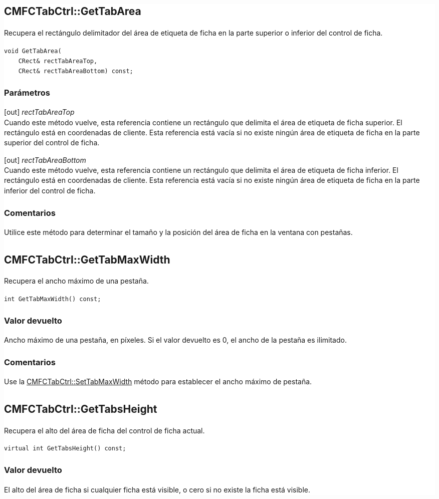 ##  <a name="gettabarea"></a>  CMFCTabCtrl::GetTabArea  
 Recupera el rectángulo delimitador del área de etiqueta de ficha en la parte superior o inferior del control de ficha.  
  
```  
void GetTabArea(
    CRect& rectTabAreaTop,  
    CRect& rectTabAreaBottom) const;  
```  
  
### <a name="parameters"></a>Parámetros  
 [out] *rectTabAreaTop*  
 Cuando este método vuelve, esta referencia contiene un rectángulo que delimita el área de etiqueta de ficha superior. El rectángulo está en coordenadas de cliente. Esta referencia está vacía si no existe ningún área de etiqueta de ficha en la parte superior del control de ficha.  
  
 [out] *rectTabAreaBottom*  
 Cuando este método vuelve, esta referencia contiene un rectángulo que delimita el área de etiqueta de ficha inferior. El rectángulo está en coordenadas de cliente. Esta referencia está vacía si no existe ningún área de etiqueta de ficha en la parte inferior del control de ficha.  
  
### <a name="remarks"></a>Comentarios  
 Utilice este método para determinar el tamaño y la posición del área de ficha en la ventana con pestañas.  
  
##  <a name="gettabmaxwidth"></a>  CMFCTabCtrl::GetTabMaxWidth  
 Recupera el ancho máximo de una pestaña.  
  
```  
int GetTabMaxWidth() const;  
```  
  
### <a name="return-value"></a>Valor devuelto  
 Ancho máximo de una pestaña, en píxeles. Si el valor devuelto es 0, el ancho de la pestaña es ilimitado.  
  
### <a name="remarks"></a>Comentarios  
 Use la [CMFCTabCtrl::SetTabMaxWidth](#settabmaxwidth) método para establecer el ancho máximo de pestaña.  
  
##  <a name="gettabsheight"></a>  CMFCTabCtrl::GetTabsHeight  
 Recupera el alto del área de ficha del control de ficha actual.  
  
```  
virtual int GetTabsHeight() const;  
```  
  
### <a name="return-value"></a>Valor devuelto  
 El alto del área de ficha si cualquier ficha está visible, o cero si no existe la ficha está visible.  
  